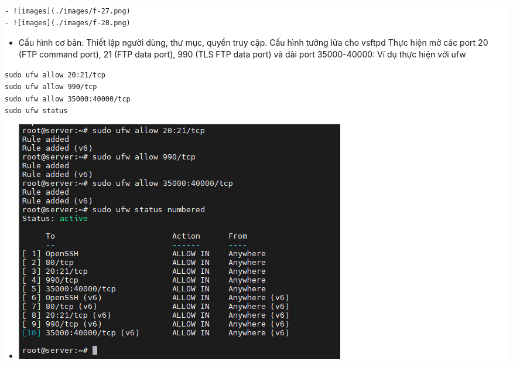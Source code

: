 	- ![images](./images/f-27.png)
	- ![images](./images/f-28.png)
	
- Cấu hình cơ bản: Thiết lập người dùng, thư mục, quyền truy cập. 
Cấu hình tưởng lửa cho vsftpd
Thực hiện mở các port 20 (FTP command port), 21 (FTP data port), 990 (TLS FTP data port) và dải port 35000-40000:
Ví dụ thực hiện với ufw 
```
sudo ufw allow 20:21/tcp
sudo ufw allow 990/tcp
sudo ufw allow 35000:40000/tcp
sudo ufw status
```
- ![images](./images/f-29.png)
